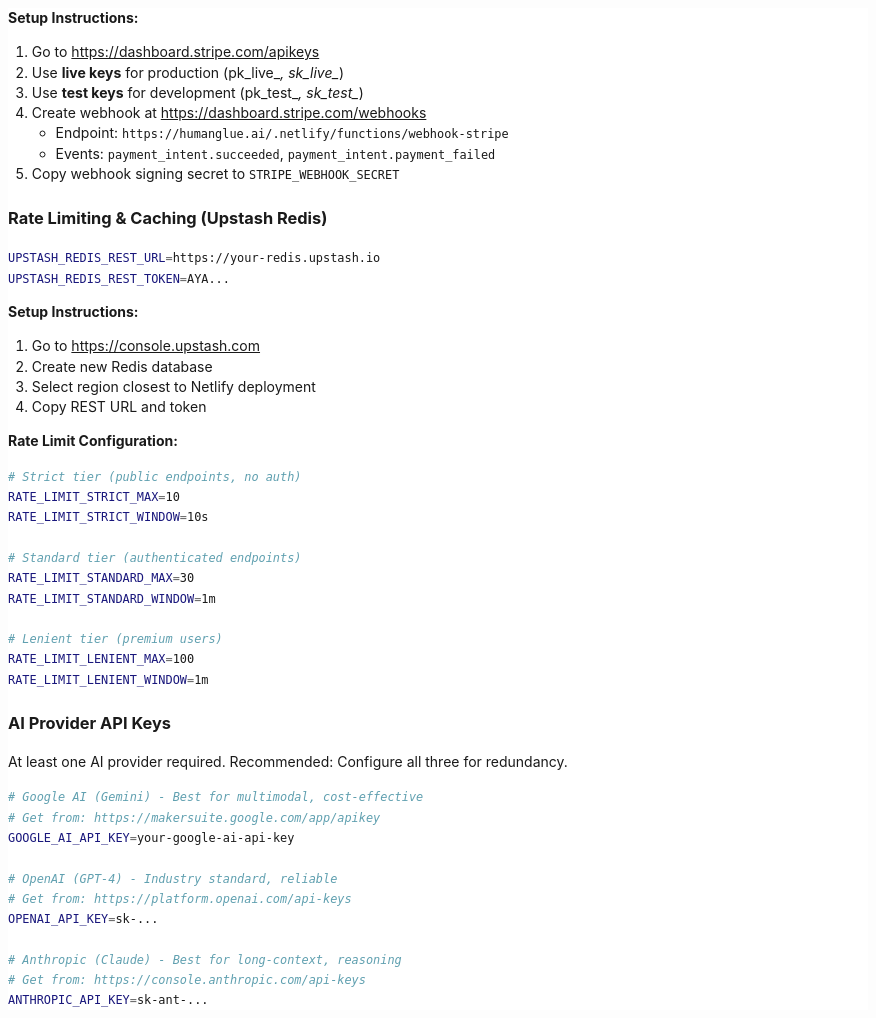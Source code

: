 **Setup Instructions:**
1. Go to https://dashboard.stripe.com/apikeys
2. Use **live keys** for production (pk_live_*, sk_live_*)
3. Use **test keys** for development (pk_test_*, sk_test_*)
4. Create webhook at https://dashboard.stripe.com/webhooks
   - Endpoint: `https://humanglue.ai/.netlify/functions/webhook-stripe`
   - Events: `payment_intent.succeeded`, `payment_intent.payment_failed`
5. Copy webhook signing secret to `STRIPE_WEBHOOK_SECRET`

### Rate Limiting & Caching (Upstash Redis)

```bash
UPSTASH_REDIS_REST_URL=https://your-redis.upstash.io
UPSTASH_REDIS_REST_TOKEN=AYA...
```

**Setup Instructions:**
1. Go to https://console.upstash.com
2. Create new Redis database
3. Select region closest to Netlify deployment
4. Copy REST URL and token

**Rate Limit Configuration:**

```bash
# Strict tier (public endpoints, no auth)
RATE_LIMIT_STRICT_MAX=10
RATE_LIMIT_STRICT_WINDOW=10s

# Standard tier (authenticated endpoints)
RATE_LIMIT_STANDARD_MAX=30
RATE_LIMIT_STANDARD_WINDOW=1m

# Lenient tier (premium users)
RATE_LIMIT_LENIENT_MAX=100
RATE_LIMIT_LENIENT_WINDOW=1m
```

### AI Provider API Keys

At least one AI provider required. Recommended: Configure all three for redundancy.

```bash
# Google AI (Gemini) - Best for multimodal, cost-effective
# Get from: https://makersuite.google.com/app/apikey
GOOGLE_AI_API_KEY=your-google-ai-api-key

# OpenAI (GPT-4) - Industry standard, reliable
# Get from: https://platform.openai.com/api-keys
OPENAI_API_KEY=sk-...

# Anthropic (Claude) - Best for long-context, reasoning
# Get from: https://console.anthropic.com/api-keys
ANTHROPIC_API_KEY=sk-ant-...
```
